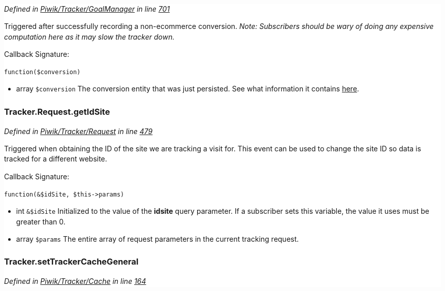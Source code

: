 *Defined in [Piwik/Tracker/GoalManager](https://github.com/piwik/piwik/blob/2.13.0-rc1/core/Tracker/GoalManager.php) in line [701](https://github.com/piwik/piwik/blob/2.13.0-rc1/core/Tracker/GoalManager.php#L701)*

Triggered after successfully recording a non-ecommerce conversion. _Note: Subscribers should be wary of doing any expensive computation here as it may slow
the tracker down._

Callback Signature:
<pre><code>function($conversion)</code></pre>

- array `$conversion` The conversion entity that was just persisted. See what information it contains [here](/guides/persistence-and-the-mysql-backend#conversions).


### Tracker.Request.getIdSite

*Defined in [Piwik/Tracker/Request](https://github.com/piwik/piwik/blob/2.13.0-rc1/core/Tracker/Request.php) in line [479](https://github.com/piwik/piwik/blob/2.13.0-rc1/core/Tracker/Request.php#L479)*

Triggered when obtaining the ID of the site we are tracking a visit for. This event can be used to change the site ID so data is tracked for a different
website.

Callback Signature:
<pre><code>function(&amp;$idSite, $this-&gt;params)</code></pre>

- int `&$idSite` Initialized to the value of the **idsite** query parameter. If a subscriber sets this variable, the value it uses must be greater than 0.

- array `$params` The entire array of request parameters in the current tracking request.


### Tracker.setTrackerCacheGeneral

*Defined in [Piwik/Tracker/Cache](https://github.com/piwik/piwik/blob/2.13.0-rc1/core/Tracker/Cache.php) in line [164](https://github.com/piwik/piwik/blob/2.13.0-rc1/core/Tracker/Cache.php#L164)*


